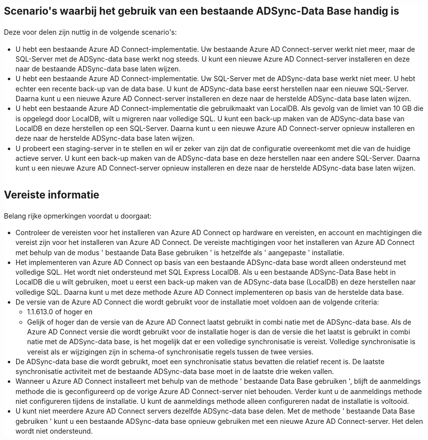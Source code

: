 ## <a name="scenarios-where-using-an-existing-adsync-database-is-beneficial"></a>Scenario's waarbij het gebruik van een bestaande ADSync-Data Base handig is
Deze voor delen zijn nuttig in de volgende scenario's:


- U hebt een bestaande Azure AD Connect-implementatie. Uw bestaande Azure AD Connect-server werkt niet meer, maar de SQL-Server met de ADSync-data base werkt nog steeds. U kunt een nieuwe Azure AD Connect-server installeren en deze naar de bestaande ADSync-data base laten wijzen. 
- U hebt een bestaande Azure AD Connect-implementatie. Uw SQL-Server met de ADSync-data base werkt niet meer. U hebt echter een recente back-up van de data base. U kunt de ADSync-data base eerst herstellen naar een nieuwe SQL-Server. Daarna kunt u een nieuwe Azure AD Connect-server installeren en deze naar de herstelde ADSync-data base laten wijzen.
- U hebt een bestaande Azure AD Connect-implementatie die gebruikmaakt van LocalDB. Als gevolg van de limiet van 10 GB die is opgelegd door LocalDB, wilt u migreren naar volledige SQL. U kunt een back-up maken van de ADSync-data base van LocalDB en deze herstellen op een SQL-Server. Daarna kunt u een nieuwe Azure AD Connect-server opnieuw installeren en deze naar de herstelde ADSync-data base laten wijzen.
- U probeert een staging-server in te stellen en wil er zeker van zijn dat de configuratie overeenkomt met die van de huidige actieve server. U kunt een back-up maken van de ADSync-data base en deze herstellen naar een andere SQL-Server. Daarna kunt u een nieuwe Azure AD Connect-server opnieuw installeren en deze naar de herstelde ADSync-data base laten wijzen.

## <a name="prerequisite-information"></a>Vereiste informatie

Belang rijke opmerkingen voordat u doorgaat:

- Controleer de vereisten voor het installeren van Azure AD Connect op hardware en vereisten, en account en machtigingen die vereist zijn voor het installeren van Azure AD Connect. De vereiste machtigingen voor het installeren van Azure AD Connect met behulp van de modus ' bestaande Data Base gebruiken ' is hetzelfde als ' aangepaste ' installatie.
- Het implementeren van Azure AD Connect op basis van een bestaande ADSync-data base wordt alleen ondersteund met volledige SQL. Het wordt niet ondersteund met SQL Express LocalDB. Als u een bestaande ADSync-Data Base hebt in LocalDB die u wilt gebruiken, moet u eerst een back-up maken van de ADSync-data base (LocalDB) en deze herstellen naar volledige SQL. Daarna kunt u met deze methode Azure AD Connect implementeren op basis van de herstelde data base.
- De versie van de Azure AD Connect die wordt gebruikt voor de installatie moet voldoen aan de volgende criteria:
    - 1.1.613.0 of hoger en
    - Gelijk of hoger dan de versie van de Azure AD Connect laatst gebruikt in combi natie met de ADSync-data base. Als de Azure AD Connect versie die wordt gebruikt voor de installatie hoger is dan de versie die het laatst is gebruikt in combi natie met de ADSync-data base, is het mogelijk dat er een volledige synchronisatie is vereist.  Volledige synchronisatie is vereist als er wijzigingen zijn in schema-of synchronisatie regels tussen de twee versies. 
- De ADSync-data base die wordt gebruikt, moet een synchronisatie status bevatten die relatief recent is. De laatste synchronisatie activiteit met de bestaande ADSync-data base moet in de laatste drie weken vallen.
- Wanneer u Azure AD Connect installeert met behulp van de methode ' bestaande Data Base gebruiken ', blijft de aanmeldings methode die is geconfigureerd op de vorige Azure AD Connect-server niet behouden. Verder kunt u de aanmeldings methode niet configureren tijdens de installatie. U kunt de aanmeldings methode alleen configureren nadat de installatie is voltooid.
- U kunt niet meerdere Azure AD Connect servers dezelfde ADSync-data base delen. Met de methode ' bestaande Data Base gebruiken ' kunt u een bestaande ADSync-data base opnieuw gebruiken met een nieuwe Azure AD Connect-server. Het delen wordt niet ondersteund.
